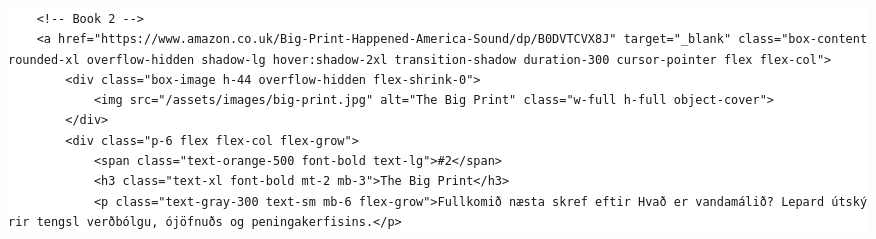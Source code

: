         <!-- Book 2 -->
        <a href="https://www.amazon.co.uk/Big-Print-Happened-America-Sound/dp/B0DVTCVX8J" target="_blank" class="box-content rounded-xl overflow-hidden shadow-lg hover:shadow-2xl transition-shadow duration-300 cursor-pointer flex flex-col">
            <div class="box-image h-44 overflow-hidden flex-shrink-0">
                <img src="/assets/images/big-print.jpg" alt="The Big Print" class="w-full h-full object-cover">
            </div>
            <div class="p-6 flex flex-col flex-grow">
                <span class="text-orange-500 font-bold text-lg">#2</span>
                <h3 class="text-xl font-bold mt-2 mb-3">The Big Print</h3>
                <p class="text-gray-300 text-sm mb-6 flex-grow">Fullkomið næsta skref eftir Hvað er vandamálið? Lepard útskýrir tengsl verðbólgu, ójöfnuðs og peningakerfisins.</p>